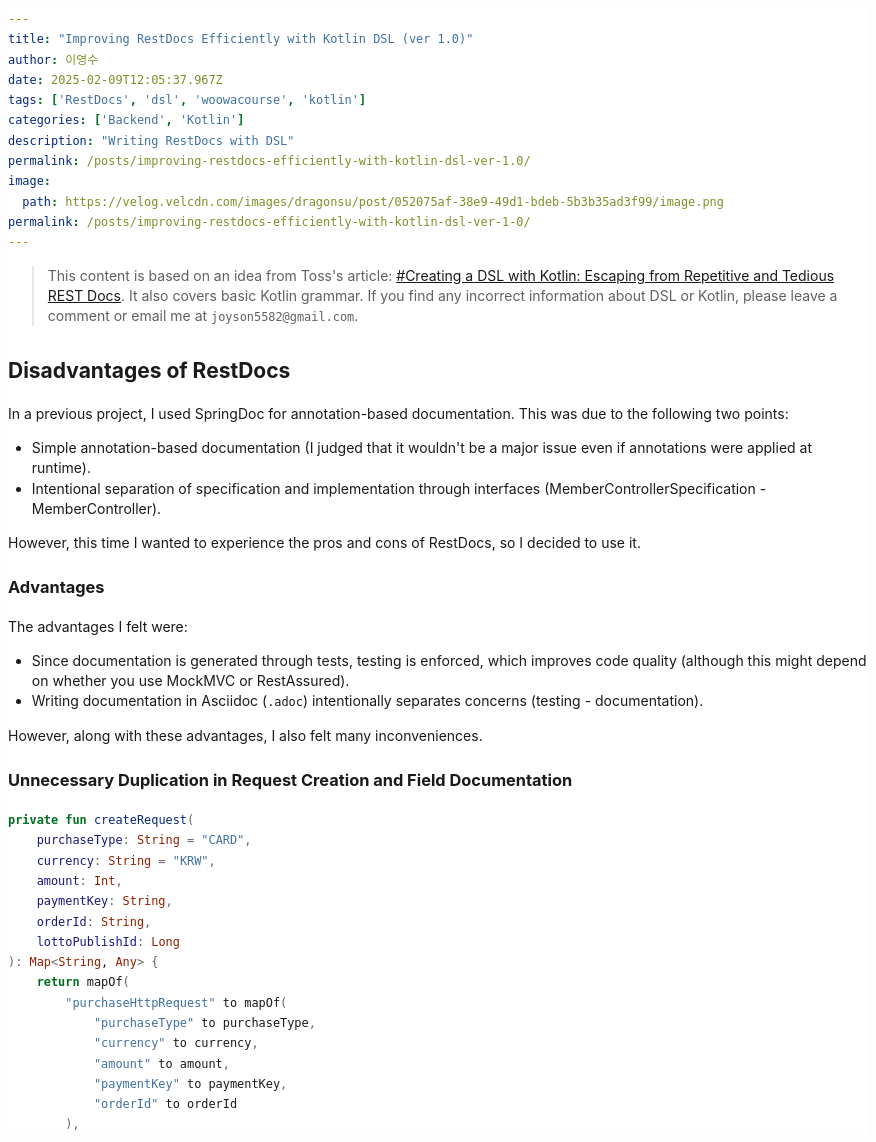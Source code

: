 ```yaml
---
title: "Improving RestDocs Efficiently with Kotlin DSL (ver 1.0)"
author: 이영수
date: 2025-02-09T12:05:37.967Z
tags: ['RestDocs', 'dsl', 'woowacourse', 'kotlin']
categories: ['Backend', 'Kotlin']
description: "Writing RestDocs with DSL"
permalink: /posts/improving-restdocs-efficiently-with-kotlin-dsl-ver-1.0/
image:
  path: https://velog.velcdn.com/images/dragonsu/post/052075af-38e9-49d1-bdeb-5b3b35ad3f99/image.png
permalink: /posts/improving-restdocs-efficiently-with-kotlin-dsl-ver-1-0/
---
```



> This content is based on an idea from Toss's article: [#Creating a DSL with Kotlin: Escaping from Repetitive and Tedious REST Docs](https://toss.tech/article/kotlin-dsl-restdocs).
  It also covers basic Kotlin grammar.
  If you find any incorrect information about DSL or Kotlin, please leave a comment or email me at `joyson5582@gmail.com`.

## Disadvantages of RestDocs

In a previous project, I used SpringDoc for annotation-based documentation.
This was due to the following two points:

- Simple annotation-based documentation (I judged that it wouldn't be a major issue even if annotations were applied at runtime).
- Intentional separation of specification and implementation through interfaces (MemberControllerSpecification - MemberController).

However, this time I wanted to experience the pros and cons of RestDocs, so I decided to use it.

### Advantages

The advantages I felt were:

- Since documentation is generated through tests, testing is enforced, which improves code quality (although this might depend on whether you use MockMVC or RestAssured).
- Writing documentation in Asciidoc (`.adoc`) intentionally separates concerns (testing - documentation).

However, along with these advantages, I also felt many inconveniences.

### Unnecessary Duplication in Request Creation and Field Documentation

```kotlin
private fun createRequest(
    purchaseType: String = "CARD",
    currency: String = "KRW",
    amount: Int,
    paymentKey: String,
    orderId: String,
    lottoPublishId: Long
): Map<String, Any> {
    return mapOf(
        "purchaseHttpRequest" to mapOf(
            "purchaseType" to purchaseType,
            "currency" to currency,
            "amount" to amount,
            "paymentKey" to paymentKey,
            "orderId" to orderId
        ),
```